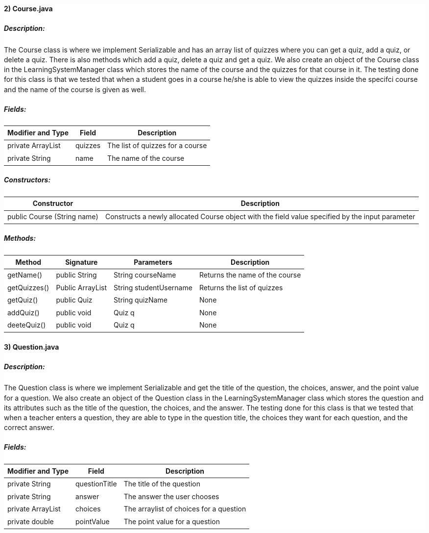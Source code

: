 #### 2) Course.java

##### Description: 
<p> The Course class is where we implement Serializable and  has an array list of quizzes where you can get a quiz, add a quiz, or delete a quiz. There is also methods which add a quiz, delete a quiz and get a quiz. We also create an object of the Course class in the LearningSystemManager class which stores the name of the course and the quizzes for that course in it. The testing done for this class is that we tested that when a student goes in a course he/she is able to view the quizzes inside the specifci course and the name of the course is given as well. </p>


##### Fields: 

| Modifier and Type  | Field | Description |
| ------------- | ------------- | ------------- |
| private ArrayList <Quiz>  | quizzes | The list of quizzes for a course | 
| private String  | name  |  The name of the course |


##### Constructors: 

| Constructor | Description |
| ------------- | ------------- |
| public Course (String name) | Constructs a newly allocated Course object with the field value specified by the input parameter |
 

##### Methods: 

| Method  | Signature | Parameters | Description |
| ------------- | ------------- | ------------- | ------------- |
| getName()  | public String  | String courseName | Returns the name of the course |
| getQuizzes()  | Public ArrayList<Quiz>   | String studentUsername | Returns the list of quizzes |
| getQuiz() | public Quiz | String quizName | None | Returns a quiz beased on the name of the quiz |
| addQuiz() | public void | Quiz q | None | Adds a quiz |
| deeteQuiz() | public void | Quiz q | None | Deletes a quiz |

#### 3) Question.java

##### Description: 
<p> The Question class is where we implement Serializable and get the title of the question, the choices, answer, and the point value for a question. We also create an object of the Question class in the LearningSystemManager class which stores the question and its attributes such as the title of the question, the choices, and the answer. The testing done for this class is that we tested that when a teacher enters a question, they are able to type in the question title, the choices they want for each question, and the correct answer. </p>


##### Fields: 

| Modifier and Type  | Field | Description |
| ------------- | ------------- | ------------- |
| private String | questionTitle | The title of the question | 
| private String  | answer  |  The answer the user chooses |
| private ArrayList<String> | choices  |  The arraylist of choices for a question |
| private double  | pointValue  |  The point value for a question |
